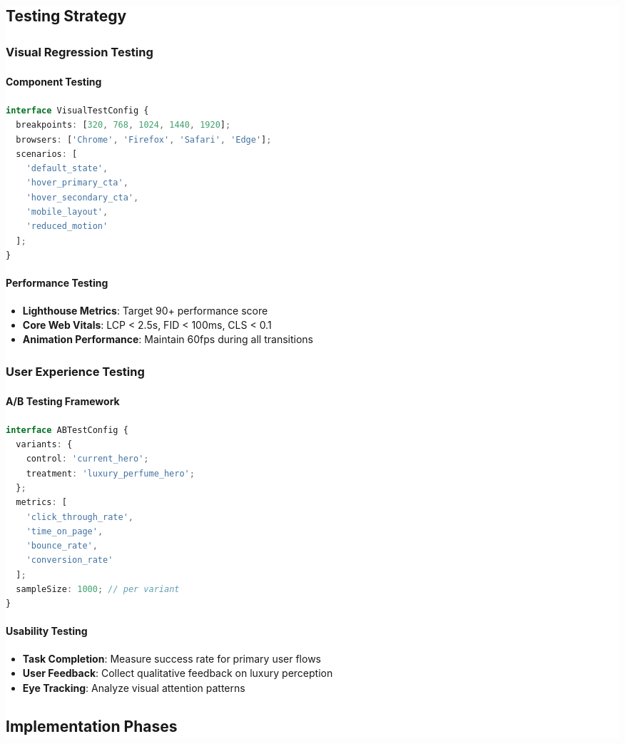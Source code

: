 ## Testing Strategy

### Visual Regression Testing

#### Component Testing
```typescript
interface VisualTestConfig {
  breakpoints: [320, 768, 1024, 1440, 1920];
  browsers: ['Chrome', 'Firefox', 'Safari', 'Edge'];
  scenarios: [
    'default_state',
    'hover_primary_cta',
    'hover_secondary_cta',
    'mobile_layout',
    'reduced_motion'
  ];
}
```

#### Performance Testing
- **Lighthouse Metrics**: Target 90+ performance score
- **Core Web Vitals**: LCP < 2.5s, FID < 100ms, CLS < 0.1
- **Animation Performance**: Maintain 60fps during all transitions

### User Experience Testing

#### A/B Testing Framework
```typescript
interface ABTestConfig {
  variants: {
    control: 'current_hero';
    treatment: 'luxury_perfume_hero';
  };
  metrics: [
    'click_through_rate',
    'time_on_page',
    'bounce_rate',
    'conversion_rate'
  ];
  sampleSize: 1000; // per variant
}
```

#### Usability Testing
- **Task Completion**: Measure success rate for primary user flows
- **User Feedback**: Collect qualitative feedback on luxury perception
- **Eye Tracking**: Analyze visual attention patterns

## Implementation Phases

